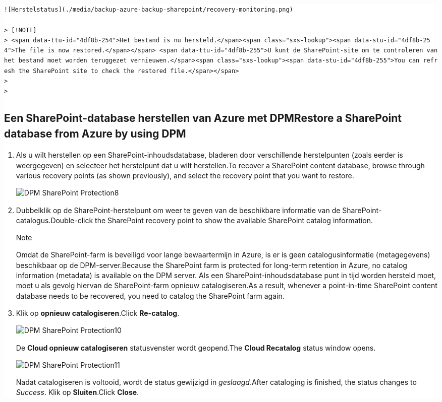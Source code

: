     ![Herstelstatus](./media/backup-azure-backup-sharepoint/recovery-monitoring.png)
    
    > [!NOTE]
    > <span data-ttu-id="4df8b-254">Het bestand is nu hersteld.</span><span class="sxs-lookup"><span data-stu-id="4df8b-254">The file is now restored.</span></span> <span data-ttu-id="4df8b-255">U kunt de SharePoint-site om te controleren van het bestand moet worden teruggezet vernieuwen.</span><span class="sxs-lookup"><span data-stu-id="4df8b-255">You can refresh the SharePoint site to check the restored file.</span></span>
    > 
    > 

## <a name="restore-a-sharepoint-database-from-azure-by-using-dpm"></a><span data-ttu-id="4df8b-256">Een SharePoint-database herstellen van Azure met DPM</span><span class="sxs-lookup"><span data-stu-id="4df8b-256">Restore a SharePoint database from Azure by using DPM</span></span>
1. <span data-ttu-id="4df8b-257">Als u wilt herstellen op een SharePoint-inhoudsdatabase, bladeren door verschillende herstelpunten (zoals eerder is weergegeven) en selecteer het herstelpunt dat u wilt herstellen.</span><span class="sxs-lookup"><span data-stu-id="4df8b-257">To recover a SharePoint content database, browse through various recovery points (as shown previously), and select the recovery point that you want to restore.</span></span>
   
    ![DPM SharePoint Protection8](./media/backup-azure-backup-sharepoint/dpm-sharepoint-protection9.png)
2. <span data-ttu-id="4df8b-259">Dubbelklik op de SharePoint-herstelpunt om weer te geven van de beschikbare informatie van de SharePoint-catalogus.</span><span class="sxs-lookup"><span data-stu-id="4df8b-259">Double-click the SharePoint recovery point to show the available SharePoint catalog information.</span></span>
   
   > [!NOTE]
   > <span data-ttu-id="4df8b-260">Omdat de SharePoint-farm is beveiligd voor lange bewaartermijn in Azure, is er is geen catalogusinformatie (metagegevens) beschikbaar op de DPM-server.</span><span class="sxs-lookup"><span data-stu-id="4df8b-260">Because the SharePoint farm is protected for long-term retention in Azure, no catalog information (metadata) is available on the DPM server.</span></span> <span data-ttu-id="4df8b-261">Als een SharePoint-inhoudsdatabase punt in tijd worden hersteld moet, moet u als gevolg hiervan de SharePoint-farm opnieuw catalogiseren.</span><span class="sxs-lookup"><span data-stu-id="4df8b-261">As a result, whenever a point-in-time SharePoint content database needs to be recovered, you need to catalog the SharePoint farm again.</span></span>
   > 
   > 
3. <span data-ttu-id="4df8b-262">Klik op **opnieuw catalogiseren**.</span><span class="sxs-lookup"><span data-stu-id="4df8b-262">Click **Re-catalog**.</span></span>
   
    ![DPM SharePoint Protection10](./media/backup-azure-backup-sharepoint/dpm-sharepoint-protection12.png)
   
    <span data-ttu-id="4df8b-264">De **Cloud opnieuw catalogiseren** statusvenster wordt geopend.</span><span class="sxs-lookup"><span data-stu-id="4df8b-264">The **Cloud Recatalog** status window opens.</span></span>
   
    ![DPM SharePoint Protection11](./media/backup-azure-backup-sharepoint/dpm-sharepoint-protection13.png)
   
    <span data-ttu-id="4df8b-266">Nadat catalogiseren is voltooid, wordt de status gewijzigd in *geslaagd*.</span><span class="sxs-lookup"><span data-stu-id="4df8b-266">After cataloging is finished, the status changes to *Success*.</span></span> <span data-ttu-id="4df8b-267">Klik op **Sluiten**.</span><span class="sxs-lookup"><span data-stu-id="4df8b-267">Click **Close**.</span></span>
   